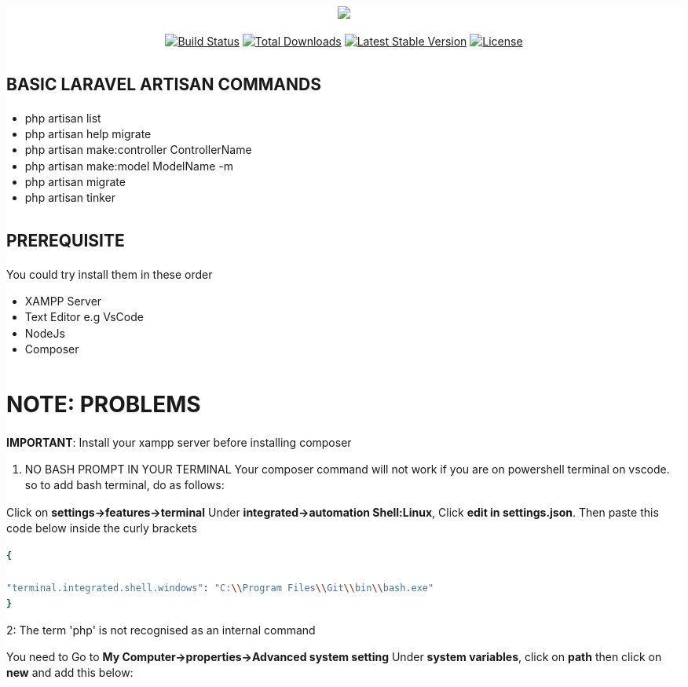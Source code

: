 <p align="center"><a href="https://laravel.com" target="_blank"><img src="https://raw.githubusercontent.com/laravel/art/master/logo-lockup/5%20SVG/2%20CMYK/1%20Full%20Color/laravel-logolockup-cmyk-red.svg" width="400"></a></p>

<p align="center">
<a href="https://travis-ci.org/laravel/framework"><img src="https://travis-ci.org/laravel/framework.svg" alt="Build Status"></a>
<a href="https://packagist.org/packages/laravel/framework"><img src="https://poser.pugx.org/laravel/framework/d/total.svg" alt="Total Downloads"></a>
<a href="https://packagist.org/packages/laravel/framework"><img src="https://poser.pugx.org/laravel/framework/v/stable.svg" alt="Latest Stable Version"></a>
<a href="https://packagist.org/packages/laravel/framework"><img src="https://poser.pugx.org/laravel/framework/license.svg" alt="License"></a>
</p>

## BASIC LARAVEL ARTISAN COMMANDS

-   php artisan list
-   php artisan help migrate
-   php artisan make:controller ControllerName
-   php artisan make:model ModelName -m
-   php artisan migrate
-   php artisan tinker

## PREREQUISITE

You could try install them in these order

-   XAMPP Server
-   Text Editor e.g VsCode
-   NodeJs
-   Composer

# NOTE: PROBLEMS

**IMPORTANT**: Install your xampp server before installing composer

1. NO BASH PROMPT IN YOUR TERMINAL
   Your composer command will not work if you are on powershell terminal on vscode. so to add bash terminal, do as follows:

Click on **settings->features->terminal**
Under **integrated->automation Shell:Linux**, Click **edit in settings.json**. Then paste this code below inside the curly brackets

```bash
{

"terminal.integrated.shell.windows": "C:\\Program Files\\Git\\bin\\bash.exe"
}
```

2: The term 'php' is not recognised as an internal command

You need to Go to **My Computer->properties->Advanced system setting**
Under **system variables**, click on **path** then click on **new** and add this below:
